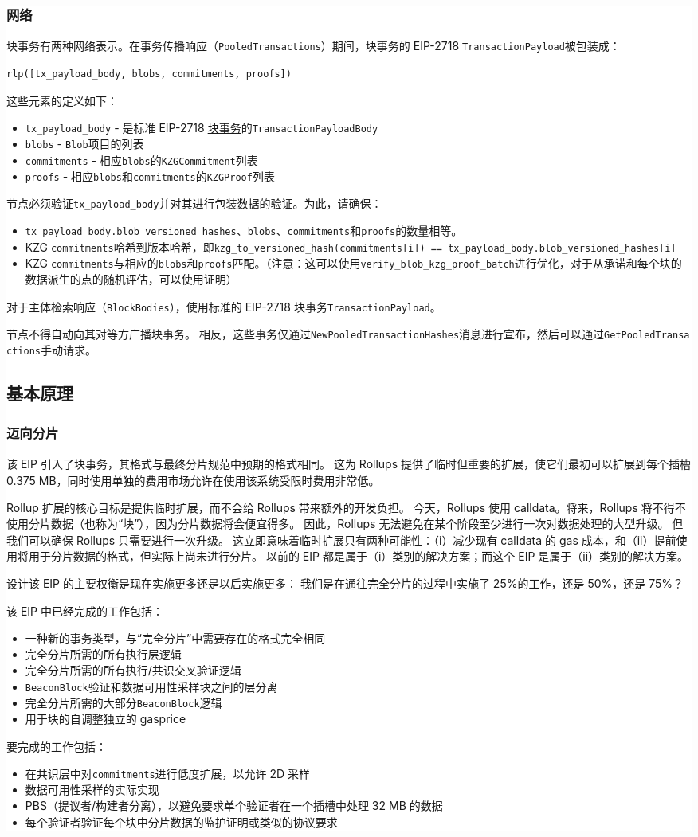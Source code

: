 ### 网络

块事务有两种网络表示。在事务传播响应（`PooledTransactions`）期间，块事务的 EIP-2718 `TransactionPayload`被包装成：

```
rlp([tx_payload_body, blobs, commitments, proofs])
```

这些元素的定义如下：

- `tx_payload_body` - 是标准 EIP-2718 [块事务](#blob-transaction)的`TransactionPayloadBody`
- `blobs` - `Blob`项目的列表
- `commitments` - 相应`blobs`的`KZGCommitment`列表
- `proofs` - 相应`blobs`和`commitments`的`KZGProof`列表

节点必须验证`tx_payload_body`并对其进行包装数据的验证。为此，请确保：

- `tx_payload_body.blob_versioned_hashes`、`blobs`、`commitments`和`proofs`的数量相等。
- KZG `commitments`哈希到版本哈希，即`kzg_to_versioned_hash(commitments[i]) == tx_payload_body.blob_versioned_hashes[i]`
- KZG `commitments`与相应的`blobs`和`proofs`匹配。（注意：这可以使用`verify_blob_kzg_proof_batch`进行优化，对于从承诺和每个块的数据派生的点的随机评估，可以使用证明）

对于主体检索响应（`BlockBodies`），使用标准的 EIP-2718 块事务`TransactionPayload`。

节点不得自动向其对等方广播块事务。
相反，这些事务仅通过`NewPooledTransactionHashes`消息进行宣布，然后可以通过`GetPooledTransactions`手动请求。

## 基本原理

### 迈向分片

该 EIP 引入了块事务，其格式与最终分片规范中预期的格式相同。
这为 Rollups 提供了临时但重要的扩展，使它们最初可以扩展到每个插槽 0.375 MB，同时使用单独的费用市场允许在使用该系统受限时费用非常低。

Rollup 扩展的核心目标是提供临时扩展，而不会给 Rollups 带来额外的开发负担。
今天，Rollups 使用 calldata。将来，Rollups 将不得不使用分片数据（也称为“块”），因为分片数据将会便宜得多。
因此，Rollups 无法避免在某个阶段至少进行一次对数据处理的大型升级。
但我们可以确保 Rollups 只需要进行一次升级。
这立即意味着临时扩展只有两种可能性：（i）减少现有 calldata 的 gas 成本，和（ii）提前使用将用于分片数据的格式，但实际上尚未进行分片。
以前的 EIP 都是属于（i）类别的解决方案；而这个 EIP 是属于（ii）类别的解决方案。

设计该 EIP 的主要权衡是现在实施更多还是以后实施更多：
我们是在通往完全分片的过程中实施了 25%的工作，还是 50%，还是 75%？

该 EIP 中已经完成的工作包括：

- 一种新的事务类型，与“完全分片”中需要存在的格式完全相同
- 完全分片所需的所有执行层逻辑
- 完全分片所需的所有执行/共识交叉验证逻辑
- `BeaconBlock`验证和数据可用性采样块之间的层分离
- 完全分片所需的大部分`BeaconBlock`逻辑
- 用于块的自调整独立的 gasprice

要完成的工作包括：

- 在共识层中对`commitments`进行低度扩展，以允许 2D 采样
- 数据可用性采样的实际实现
- PBS（提议者/构建者分离），以避免要求单个验证者在一个插槽中处理 32 MB 的数据
- 每个验证者验证每个块中分片数据的监护证明或类似的协议要求

